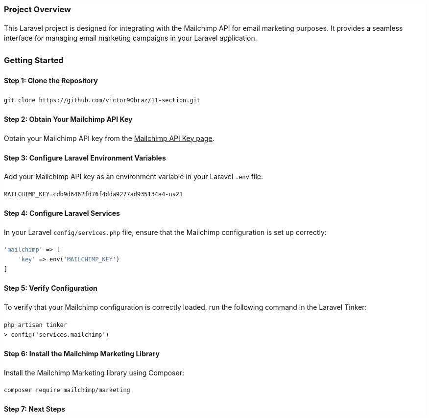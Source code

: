 ### Project Overview

This Laravel project is designed for integrating with the Mailchimp API for email marketing purposes. It provides a seamless interface for managing email marketing campaigns in your Laravel application.

### Getting Started

#### Step 1: Clone the Repository

```shell
git clone https://github.com/victor90braz/11-section.git
```

#### Step 2: Obtain Your Mailchimp API Key

Obtain your Mailchimp API key from the [Mailchimp API Key page](https://us21.admin.mailchimp.com/account/api/).

#### Step 3: Configure Laravel Environment Variables

Add your Mailchimp API key as an environment variable in your Laravel `.env` file:

```dotenv
MAILCHIMP_KEY=cdb9d6462fd76f4dda9277ad935134a4-us21
```

#### Step 4: Configure Laravel Services

In your Laravel `config/services.php` file, ensure that the Mailchimp configuration is set up correctly:

```php
'mailchimp' => [
    'key' => env('MAILCHIMP_KEY')
]
```

#### Step 5: Verify Configuration

To verify that your Mailchimp configuration is correctly loaded, run the following command in the Laravel Tinker:

```shell
php artisan tinker
> config('services.mailchimp')
```

#### Step 6: Install the Mailchimp Marketing Library

Install the Mailchimp Marketing library using Composer:

```shell
composer require mailchimp/marketing
```

#### Step 7: Next Steps

